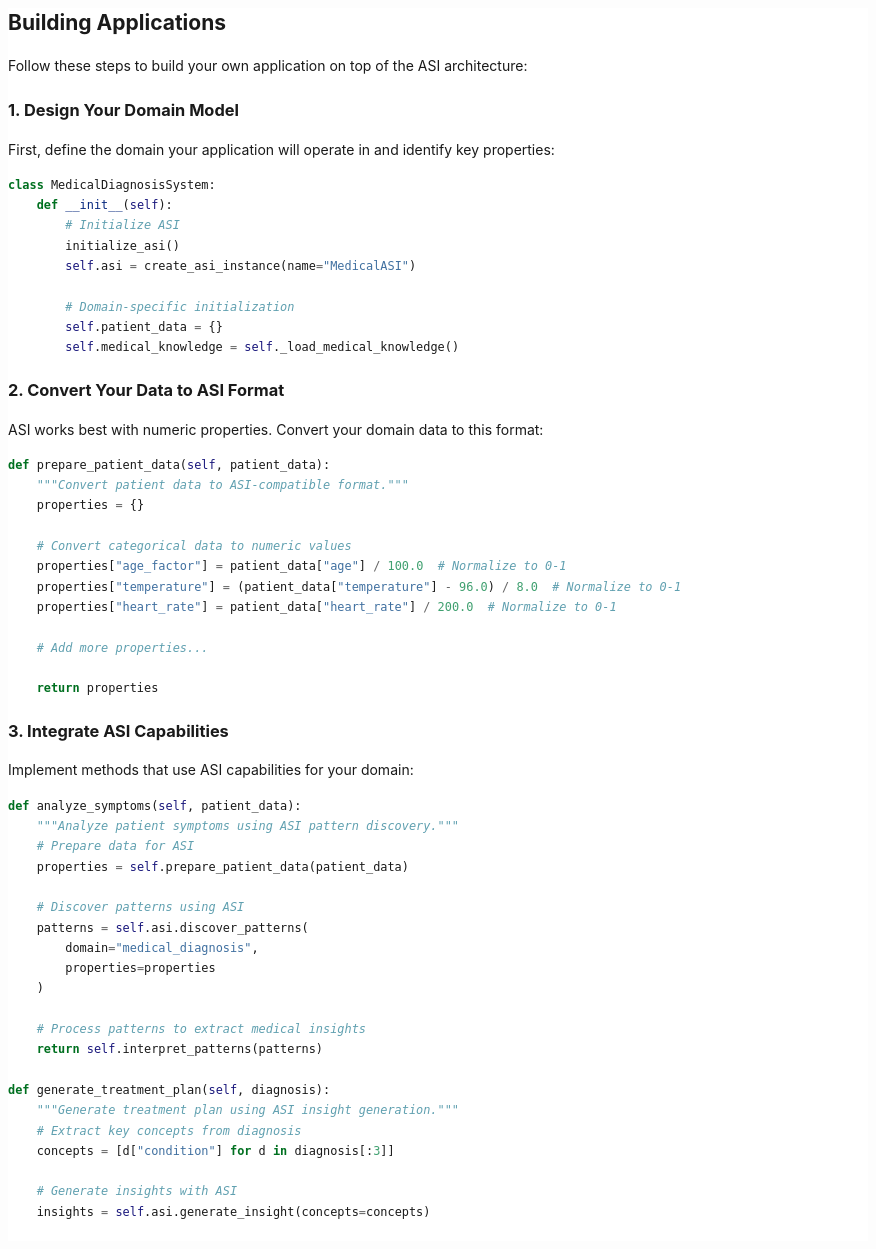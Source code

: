 ## Building Applications

Follow these steps to build your own application on top of the ASI architecture:

### 1. Design Your Domain Model

First, define the domain your application will operate in and identify key properties:

```python
class MedicalDiagnosisSystem:
    def __init__(self):
        # Initialize ASI
        initialize_asi()
        self.asi = create_asi_instance(name="MedicalASI")
        
        # Domain-specific initialization
        self.patient_data = {}
        self.medical_knowledge = self._load_medical_knowledge()
```

### 2. Convert Your Data to ASI Format

ASI works best with numeric properties. Convert your domain data to this format:

```python
def prepare_patient_data(self, patient_data):
    """Convert patient data to ASI-compatible format."""
    properties = {}
    
    # Convert categorical data to numeric values
    properties["age_factor"] = patient_data["age"] / 100.0  # Normalize to 0-1
    properties["temperature"] = (patient_data["temperature"] - 96.0) / 8.0  # Normalize to 0-1
    properties["heart_rate"] = patient_data["heart_rate"] / 200.0  # Normalize to 0-1
    
    # Add more properties...
    
    return properties
```

### 3. Integrate ASI Capabilities

Implement methods that use ASI capabilities for your domain:

```python
def analyze_symptoms(self, patient_data):
    """Analyze patient symptoms using ASI pattern discovery."""
    # Prepare data for ASI
    properties = self.prepare_patient_data(patient_data)
    
    # Discover patterns using ASI
    patterns = self.asi.discover_patterns(
        domain="medical_diagnosis",
        properties=properties
    )
    
    # Process patterns to extract medical insights
    return self.interpret_patterns(patterns)

def generate_treatment_plan(self, diagnosis):
    """Generate treatment plan using ASI insight generation."""
    # Extract key concepts from diagnosis
    concepts = [d["condition"] for d in diagnosis[:3]]
    
    # Generate insights with ASI
    insights = self.asi.generate_insight(concepts=concepts)
    
```